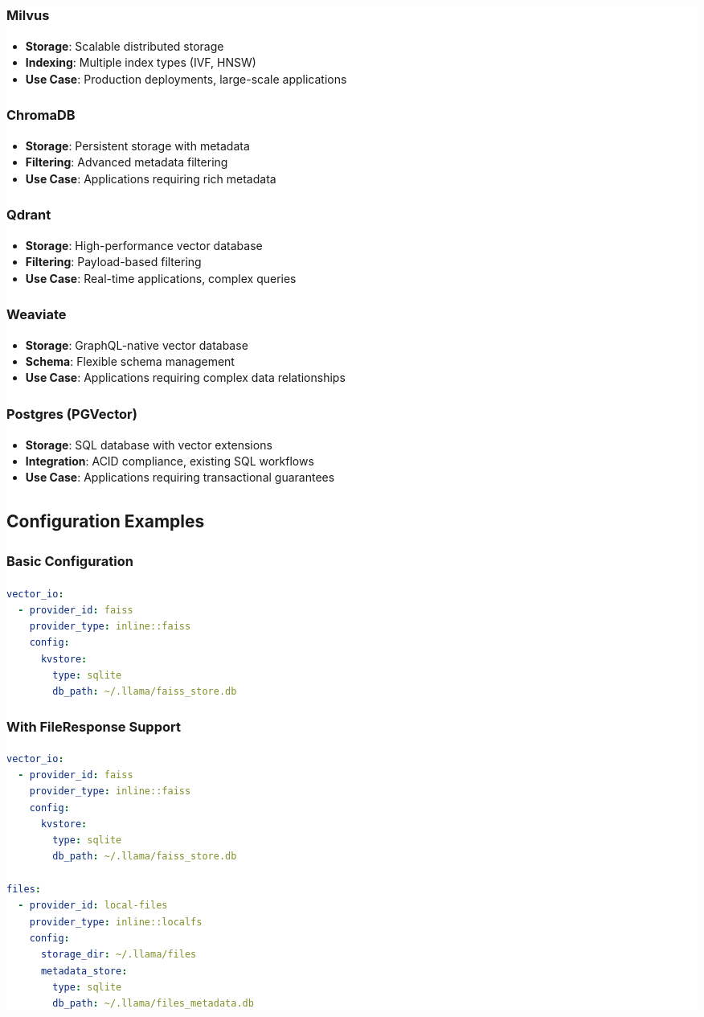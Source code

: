 ### Milvus

- **Storage**: Scalable distributed storage
- **Indexing**: Multiple index types (IVF, HNSW)
- **Use Case**: Production deployments, large-scale applications

### ChromaDB

- **Storage**: Persistent storage with metadata
- **Filtering**: Advanced metadata filtering
- **Use Case**: Applications requiring rich metadata

### Qdrant

- **Storage**: High-performance vector database
- **Filtering**: Payload-based filtering
- **Use Case**: Real-time applications, complex queries

### Weaviate

- **Storage**: GraphQL-native vector database
- **Schema**: Flexible schema management
- **Use Case**: Applications requiring complex data relationships

### Postgres (PGVector)

- **Storage**: SQL database with vector extensions
- **Integration**: ACID compliance, existing SQL workflows
- **Use Case**: Applications requiring transactional guarantees

## Configuration Examples

### Basic Configuration

```yaml
vector_io:
  - provider_id: faiss
    provider_type: inline::faiss
    config:
      kvstore:
        type: sqlite
        db_path: ~/.llama/faiss_store.db
```

### With FileResponse Support

```yaml
vector_io:
  - provider_id: faiss
    provider_type: inline::faiss
    config:
      kvstore:
        type: sqlite
        db_path: ~/.llama/faiss_store.db

files:
  - provider_id: local-files
    provider_type: inline::localfs
    config:
      storage_dir: ~/.llama/files
      metadata_store:
        type: sqlite
        db_path: ~/.llama/files_metadata.db
```
